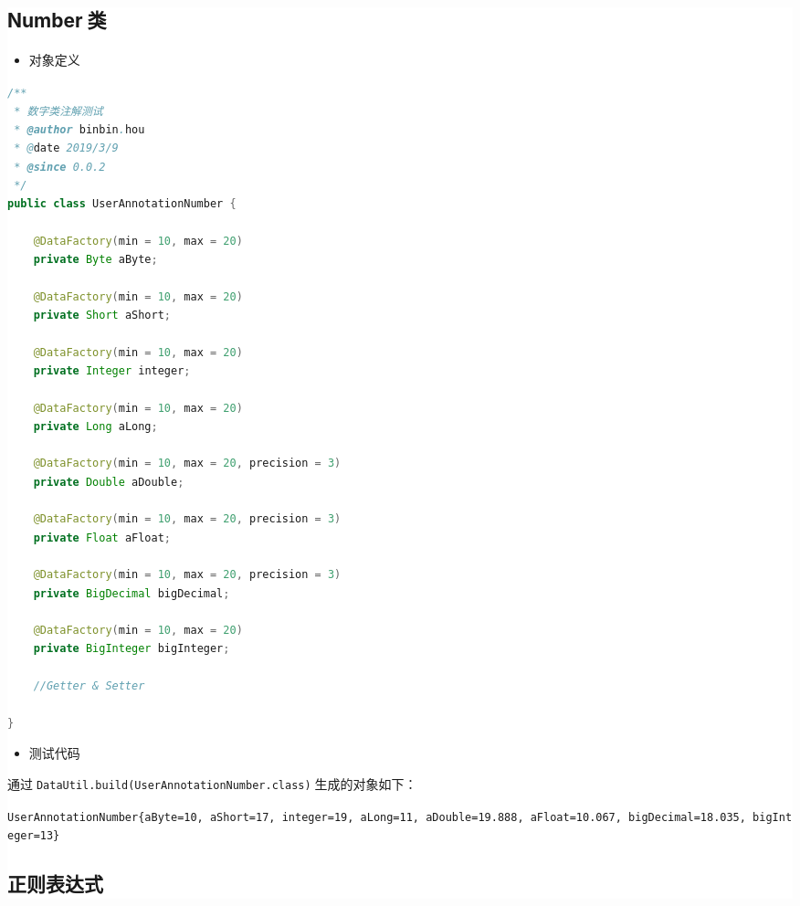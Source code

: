 ## Number 类

- 对象定义

```java
/**
 * 数字类注解测试
 * @author binbin.hou
 * @date 2019/3/9
 * @since 0.0.2
 */
public class UserAnnotationNumber {

    @DataFactory(min = 10, max = 20)
    private Byte aByte;

    @DataFactory(min = 10, max = 20)
    private Short aShort;

    @DataFactory(min = 10, max = 20)
    private Integer integer;

    @DataFactory(min = 10, max = 20)
    private Long aLong;

    @DataFactory(min = 10, max = 20, precision = 3)
    private Double aDouble;

    @DataFactory(min = 10, max = 20, precision = 3)
    private Float aFloat;

    @DataFactory(min = 10, max = 20, precision = 3)
    private BigDecimal bigDecimal;

    @DataFactory(min = 10, max = 20)
    private BigInteger bigInteger;

    //Getter & Setter

}
```

- 测试代码

通过 `DataUtil.build(UserAnnotationNumber.class)` 生成的对象如下：

```
UserAnnotationNumber{aByte=10, aShort=17, integer=19, aLong=11, aDouble=19.888, aFloat=10.067, bigDecimal=18.035, bigInteger=13}
```

## 正则表达式
